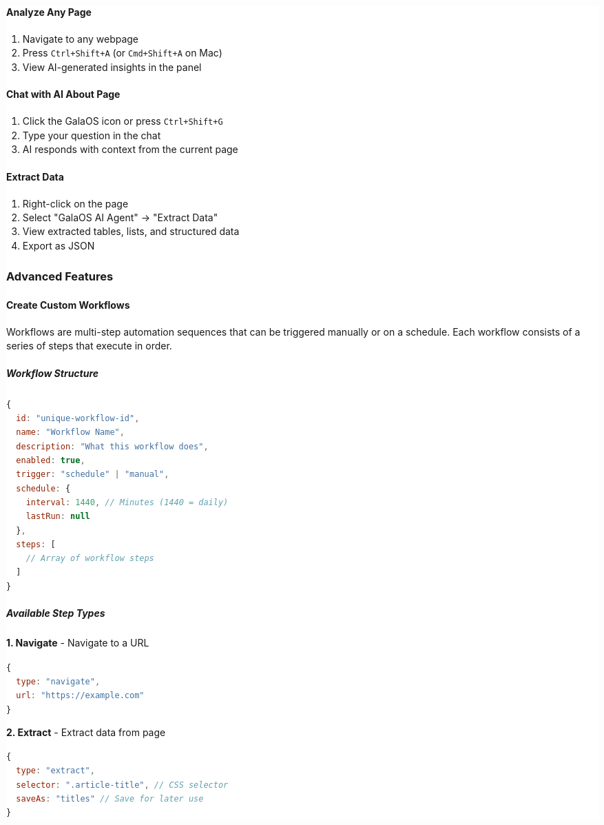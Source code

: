 #### Analyze Any Page
1. Navigate to any webpage
2. Press `Ctrl+Shift+A` (or `Cmd+Shift+A` on Mac)
3. View AI-generated insights in the panel

#### Chat with AI About Page
1. Click the GalaOS icon or press `Ctrl+Shift+G`
2. Type your question in the chat
3. AI responds with context from the current page

#### Extract Data
1. Right-click on the page
2. Select "GalaOS AI Agent" → "Extract Data"
3. View extracted tables, lists, and structured data
4. Export as JSON

### Advanced Features

#### Create Custom Workflows

Workflows are multi-step automation sequences that can be triggered manually or on a schedule. Each workflow consists of a series of steps that execute in order.

##### Workflow Structure

```javascript
{
  id: "unique-workflow-id",
  name: "Workflow Name",
  description: "What this workflow does",
  enabled: true,
  trigger: "schedule" | "manual",
  schedule: {
    interval: 1440, // Minutes (1440 = daily)
    lastRun: null
  },
  steps: [
    // Array of workflow steps
  ]
}
```

##### Available Step Types

**1. Navigate** - Navigate to a URL
```javascript
{
  type: "navigate",
  url: "https://example.com"
}
```

**2. Extract** - Extract data from page
```javascript
{
  type: "extract",
  selector: ".article-title", // CSS selector
  saveAs: "titles" // Save for later use
}
```

